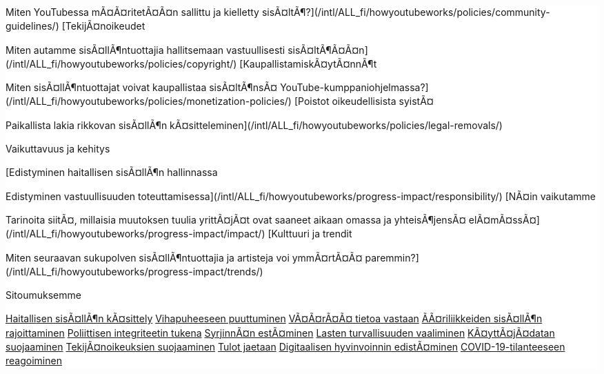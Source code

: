 
 Miten YouTubessa mÃ¤Ã¤ritetÃ¤Ã¤n sallittu ja kielletty sisÃ¤ltÃ¶?](/intl/ALL_fi/howyoutubeworks/policies/community-guidelines/)
[TekijÃ¤noikeudet

 

 Miten autamme sisÃ¤llÃ¶ntuottajia hallitsemaan vastuullisesti sisÃ¤ltÃ¶Ã¤Ã¤n](/intl/ALL_fi/howyoutubeworks/policies/copyright/)
[KaupallistamiskÃ¤ytÃ¤nnÃ¶t

 

 Miten sisÃ¤llÃ¶ntuottajat voivat kaupallistaa sisÃ¤ltÃ¶nsÃ¤ YouTube-kumppaniohjelmassa?](/intl/ALL_fi/howyoutubeworks/policies/monetization-policies/)
[Poistot oikeudellisista syistÃ¤

 

 Paikallista lakia rikkovan sisÃ¤llÃ¶n kÃ¤sitteleminen](/intl/ALL_fi/howyoutubeworks/policies/legal-removals/)





 Vaikuttavuus ja kehitys

 



[Edistyminen haitallisen sisÃ¤llÃ¶n hallinnassa

 

 Edistyminen vastuullisuuden toteuttamisessa](/intl/ALL_fi/howyoutubeworks/progress-impact/responsibility/)
[NÃ¤in vaikutamme

 

 Tarinoita siitÃ¤, millaisia muutoksen tuulia yrittÃ¤jÃ¤t ovat saaneet aikaan omassa ja yhteisÃ¶jensÃ¤ elÃ¤mÃ¤ssÃ¤](/intl/ALL_fi/howyoutubeworks/progress-impact/impact/)
[Kulttuuri ja trendit

 

 Miten seuraavan sukupolven sisÃ¤llÃ¶ntuottajia ja artisteja voi ymmÃ¤rtÃ¤Ã¤ paremmin?](/intl/ALL_fi/howyoutubeworks/progress-impact/trends/)










 Sitoumuksemme
 

[Haitallisen sisÃ¤llÃ¶n kÃ¤sittely](/intl/ALL_fi/howyoutubeworks/our-commitments/managing-harmful-content/)
[Vihapuheeseen puuttuminen](/intl/ALL_fi/howyoutubeworks/our-commitments/standing-up-to-hate/)
[VÃ¤Ã¤rÃ¤Ã¤ tietoa vastaan](/intl/ALL_fi/howyoutubeworks/our-commitments/fighting-misinformation/)
[ÃÃ¤riliikkeiden sisÃ¤llÃ¶n rajoittaminen](/intl/ALL_fi/howyoutubeworks/our-commitments/curbing-extremist-content/)
[Poliittisen integriteetin tukena](/intl/ALL_fi/howyoutubeworks/our-commitments/supporting-political-integrity/)
[SyrjinnÃ¤n estÃ¤minen](/intl/ALL_fi/howyoutubeworks/our-commitments/preventing-bias/)
[Lasten turvallisuuden vaaliminen](/intl/ALL_fi/howyoutubeworks/our-commitments/fostering-child-safety/)
[KÃ¤yttÃ¤jÃ¤datan suojaaminen](/intl/ALL_fi/howyoutubeworks/our-commitments/protecting-user-data/)
[TekijÃ¤noikeuksien suojaaminen](/intl/ALL_fi/howyoutubeworks/our-commitments/safeguarding-copyright/)
[Tulot jaetaan](/intl/ALL_fi/howyoutubeworks/our-commitments/sharing-revenue/)
[Digitaalisen hyvinvoinnin edistÃ¤minen](/intl/ALL_fi/howyoutubeworks/our-commitments/promoting-digital-wellbeing/)
[COVID-19-tilanteeseen reagoiminen](/intl/ALL_fi/howyoutubeworks/our-commitments/covid-response/)
